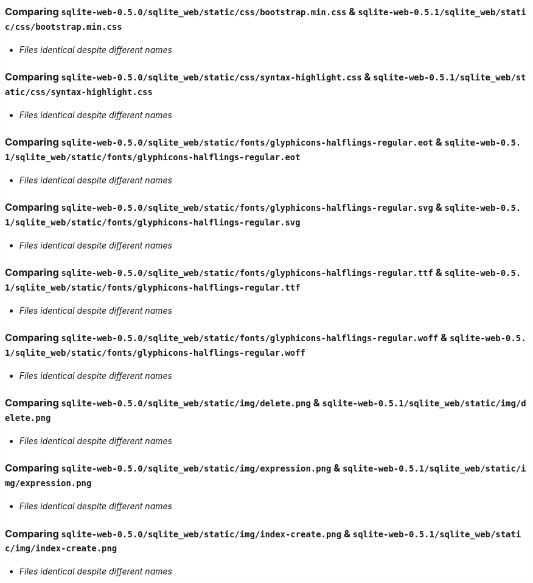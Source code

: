 ### Comparing `sqlite-web-0.5.0/sqlite_web/static/css/bootstrap.min.css` & `sqlite-web-0.5.1/sqlite_web/static/css/bootstrap.min.css`

 * *Files identical despite different names*

### Comparing `sqlite-web-0.5.0/sqlite_web/static/css/syntax-highlight.css` & `sqlite-web-0.5.1/sqlite_web/static/css/syntax-highlight.css`

 * *Files identical despite different names*

### Comparing `sqlite-web-0.5.0/sqlite_web/static/fonts/glyphicons-halflings-regular.eot` & `sqlite-web-0.5.1/sqlite_web/static/fonts/glyphicons-halflings-regular.eot`

 * *Files identical despite different names*

### Comparing `sqlite-web-0.5.0/sqlite_web/static/fonts/glyphicons-halflings-regular.svg` & `sqlite-web-0.5.1/sqlite_web/static/fonts/glyphicons-halflings-regular.svg`

 * *Files identical despite different names*

### Comparing `sqlite-web-0.5.0/sqlite_web/static/fonts/glyphicons-halflings-regular.ttf` & `sqlite-web-0.5.1/sqlite_web/static/fonts/glyphicons-halflings-regular.ttf`

 * *Files identical despite different names*

### Comparing `sqlite-web-0.5.0/sqlite_web/static/fonts/glyphicons-halflings-regular.woff` & `sqlite-web-0.5.1/sqlite_web/static/fonts/glyphicons-halflings-regular.woff`

 * *Files identical despite different names*

### Comparing `sqlite-web-0.5.0/sqlite_web/static/img/delete.png` & `sqlite-web-0.5.1/sqlite_web/static/img/delete.png`

 * *Files identical despite different names*

### Comparing `sqlite-web-0.5.0/sqlite_web/static/img/expression.png` & `sqlite-web-0.5.1/sqlite_web/static/img/expression.png`

 * *Files identical despite different names*

### Comparing `sqlite-web-0.5.0/sqlite_web/static/img/index-create.png` & `sqlite-web-0.5.1/sqlite_web/static/img/index-create.png`

 * *Files identical despite different names*

